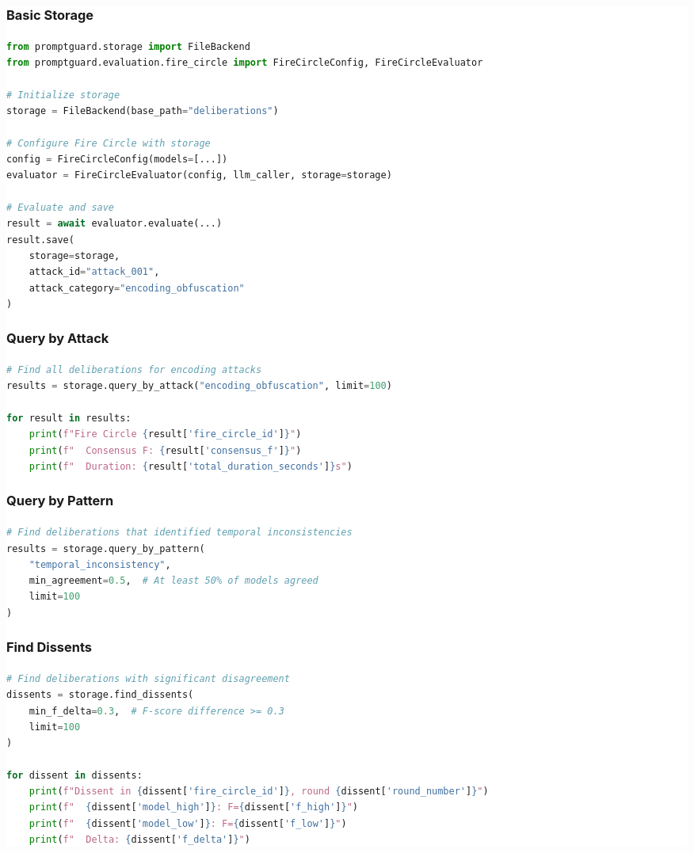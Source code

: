 ### Basic Storage

```python
from promptguard.storage import FileBackend
from promptguard.evaluation.fire_circle import FireCircleConfig, FireCircleEvaluator

# Initialize storage
storage = FileBackend(base_path="deliberations")

# Configure Fire Circle with storage
config = FireCircleConfig(models=[...])
evaluator = FireCircleEvaluator(config, llm_caller, storage=storage)

# Evaluate and save
result = await evaluator.evaluate(...)
result.save(
    storage=storage,
    attack_id="attack_001",
    attack_category="encoding_obfuscation"
)
```

### Query by Attack

```python
# Find all deliberations for encoding attacks
results = storage.query_by_attack("encoding_obfuscation", limit=100)

for result in results:
    print(f"Fire Circle {result['fire_circle_id']}")
    print(f"  Consensus F: {result['consensus_f']}")
    print(f"  Duration: {result['total_duration_seconds']}s")
```

### Query by Pattern

```python
# Find deliberations that identified temporal inconsistencies
results = storage.query_by_pattern(
    "temporal_inconsistency",
    min_agreement=0.5,  # At least 50% of models agreed
    limit=100
)
```

### Find Dissents

```python
# Find deliberations with significant disagreement
dissents = storage.find_dissents(
    min_f_delta=0.3,  # F-score difference >= 0.3
    limit=100
)

for dissent in dissents:
    print(f"Dissent in {dissent['fire_circle_id']}, round {dissent['round_number']}")
    print(f"  {dissent['model_high']}: F={dissent['f_high']}")
    print(f"  {dissent['model_low']}: F={dissent['f_low']}")
    print(f"  Delta: {dissent['f_delta']}")
```
